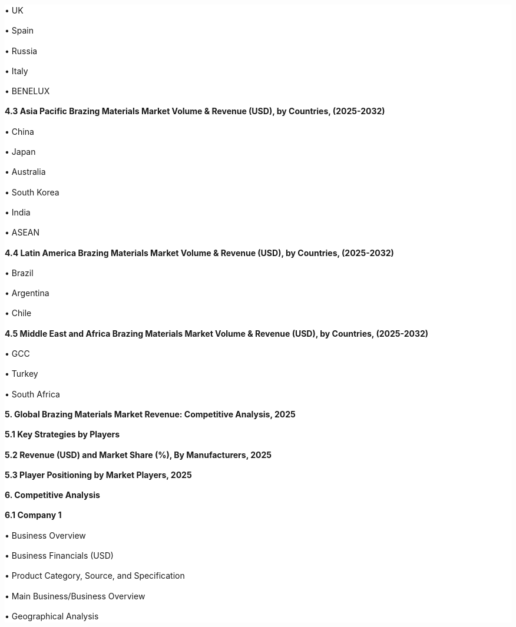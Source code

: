 • UK

• Spain

• Russia

• Italy

• BENELUX

<strong>4.3 Asia Pacific Brazing Materials Market Volume &amp; Revenue (USD), by Countries, (2025-2032)</strong>

• China

• Japan

• Australia

• South Korea

• India

• ASEAN

<strong>4.4 Latin America Brazing Materials Market Volume &amp; Revenue (USD), by Countries, (2025-2032)</strong>

• Brazil

• Argentina

• Chile

<strong>4.5 Middle East and Africa Brazing Materials Market Volume &amp; Revenue (USD), by Countries, (2025-2032)</strong>

• GCC

• Turkey

• South Africa

<strong>5. Global Brazing Materials Market Revenue: Competitive Analysis, 2025</strong>

<strong>5.1 Key Strategies by Players</strong>

<strong>5.2 Revenue (USD) and Market Share (%), By Manufacturers, 2025</strong>

<strong>5.3 Player Positioning by Market Players, 2025</strong>

<strong>6. Competitive Analysis</strong>

<strong>6.1 Company 1</strong>

• Business Overview

• Business Financials (USD)

• Product Category, Source, and Specification

• Main Business/Business Overview

• Geographical Analysis

